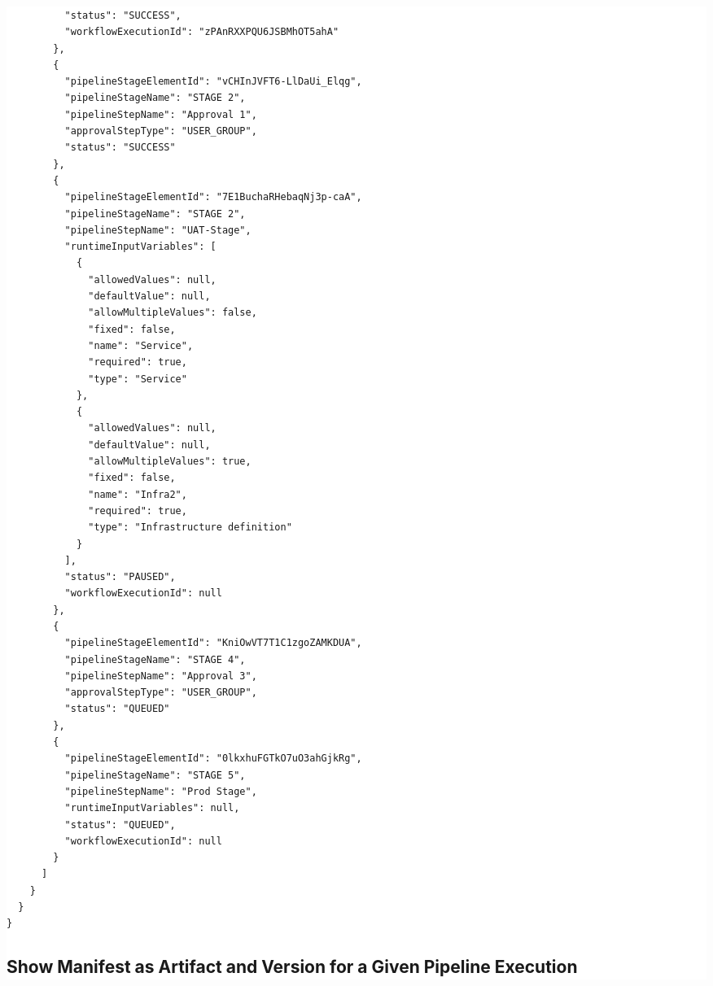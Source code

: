 ```
          "status": "SUCCESS",  
          "workflowExecutionId": "zPAnRXXPQU6JSBMhOT5ahA"  
        },  
        {  
          "pipelineStageElementId": "vCHInJVFT6-LlDaUi_Elqg",  
          "pipelineStageName": "STAGE 2",  
          "pipelineStepName": "Approval 1",  
          "approvalStepType": "USER_GROUP",  
          "status": "SUCCESS"  
        },  
        {  
          "pipelineStageElementId": "7E1BuchaRHebaqNj3p-caA",  
          "pipelineStageName": "STAGE 2",  
          "pipelineStepName": "UAT-Stage",  
          "runtimeInputVariables": [  
            {  
              "allowedValues": null,  
              "defaultValue": null,  
              "allowMultipleValues": false,  
              "fixed": false,  
              "name": "Service",  
              "required": true,  
              "type": "Service"  
            },  
            {  
              "allowedValues": null,  
              "defaultValue": null,  
              "allowMultipleValues": true,  
              "fixed": false,  
              "name": "Infra2",  
              "required": true,  
              "type": "Infrastructure definition"  
            }  
          ],  
          "status": "PAUSED",  
          "workflowExecutionId": null  
        },  
        {  
          "pipelineStageElementId": "KniOwVT7T1C1zgoZAMKDUA",  
          "pipelineStageName": "STAGE 4",  
          "pipelineStepName": "Approval 3",  
          "approvalStepType": "USER_GROUP",  
          "status": "QUEUED"  
        },  
        {  
          "pipelineStageElementId": "0lkxhuFGTkO7uO3ahGjkRg",  
          "pipelineStageName": "STAGE 5",  
          "pipelineStepName": "Prod Stage",  
          "runtimeInputVariables": null,  
          "status": "QUEUED",  
          "workflowExecutionId": null  
        }  
      ]  
    }  
  }  
}
```
## Show Manifest as Artifact and Version for a Given Pipeline Execution
